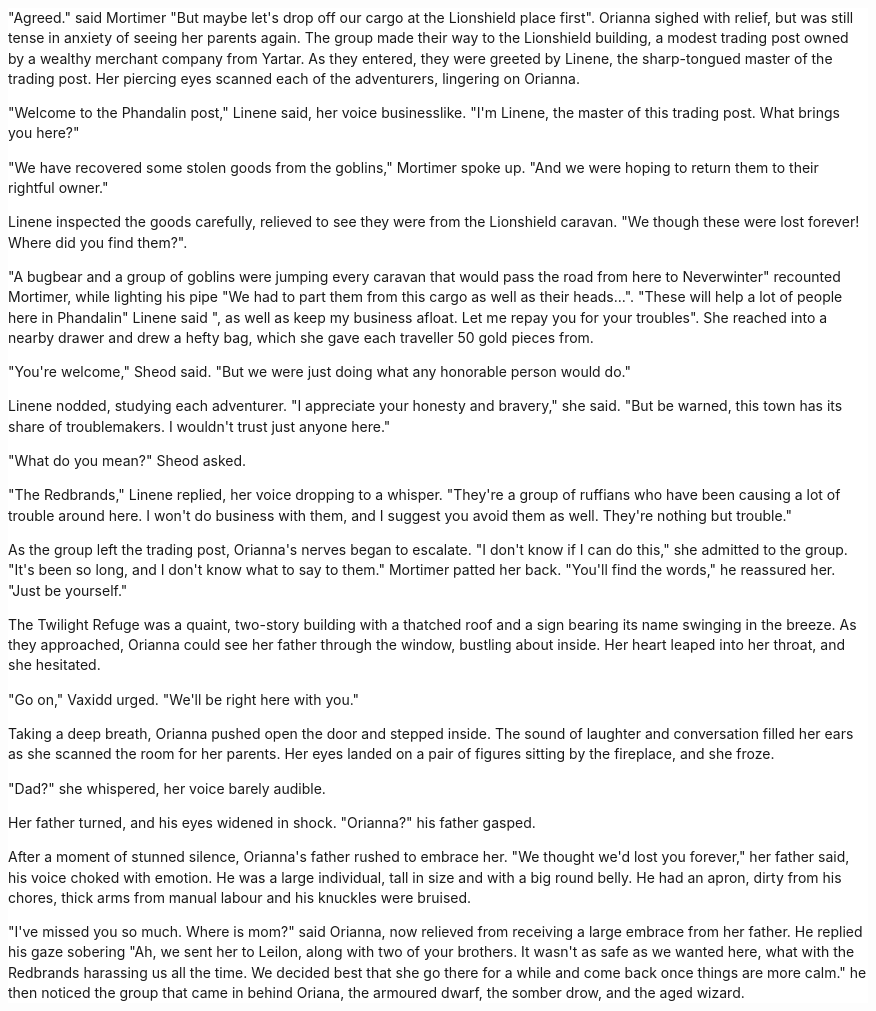 "Agreed." said Mortimer "But maybe let's drop off our cargo at the Lionshield place first". Orianna sighed with relief, but was still tense in anxiety of seeing her parents again. The group made their way to the Lionshield building, a modest trading post owned by a wealthy merchant company from Yartar. As they entered, they were greeted by Linene, the sharp-tongued master of the trading post. Her piercing eyes scanned each of the adventurers, lingering on Orianna.

"Welcome to the Phandalin post," Linene said, her voice businesslike. "I'm Linene, the master of this trading post. What brings you here?"

"We have recovered some stolen goods from the goblins," Mortimer spoke up. "And we were hoping to return them to their rightful owner."

Linene inspected the goods carefully, relieved to see they were from the Lionshield caravan. "We though these were lost forever! Where did you find them?".

"A bugbear and a group of goblins were jumping every caravan that would pass the road from here to Neverwinter" recounted Mortimer, while lighting his pipe "We had to part them from this cargo as well as their heads...". "These will help a lot of people here in Phandalin" Linene said ", as well as keep my business afloat. Let me repay you for your troubles". She reached into a nearby drawer and drew a hefty bag, which she gave each traveller 50 gold pieces from.

"You're welcome," Sheod said. "But we were just doing what any honorable person would do."

Linene nodded, studying each adventurer. "I appreciate your honesty and bravery," she said. "But be warned, this town has its share of troublemakers. I wouldn't trust just anyone here."

"What do you mean?" Sheod asked.

"The Redbrands," Linene replied, her voice dropping to a whisper. "They're a group of ruffians who have been causing a lot of trouble around here. I won't do business with them, and I suggest you avoid them as well. They're nothing but trouble."

As the group left the trading post, Orianna's nerves began to escalate. "I don't know if I can do this," she admitted to the group. "It's been so long, and I don't know what to say to them." Mortimer patted her back. "You'll find the words," he reassured her. "Just be yourself."

The Twilight Refuge was a quaint, two-story building with a thatched roof and a sign bearing its name swinging in the breeze. As they approached, Orianna could see her father through the window, bustling about inside. Her heart leaped into her throat, and she hesitated.

"Go on," Vaxidd urged. "We'll be right here with you."

Taking a deep breath, Orianna pushed open the door and stepped inside. The sound of laughter and conversation filled her ears as she scanned the room for her parents. Her eyes landed on a pair of figures sitting by the fireplace, and she froze.

"Dad?" she whispered, her voice barely audible.

Her father turned, and his eyes widened in shock. "Orianna?" his father gasped.

After a moment of stunned silence, Orianna's father rushed to embrace her. "We thought we'd lost you forever," her father said, his voice choked with emotion. He was a large individual, tall in size and with a big round belly. He had an apron, dirty from his chores, thick arms from manual labour and his knuckles were bruised.

"I've missed you so much. Where is mom?" said Orianna, now relieved from receiving a large embrace from her father. He replied his gaze sobering "Ah, we sent her to Leilon, along with two of your brothers. It wasn't as safe as we wanted here, what with the Redbrands harassing us all the time. We decided best that she go there for a while and come back once things are more calm." he then noticed the group that came in behind Oriana, the armoured dwarf, the somber drow, and the aged wizard.
